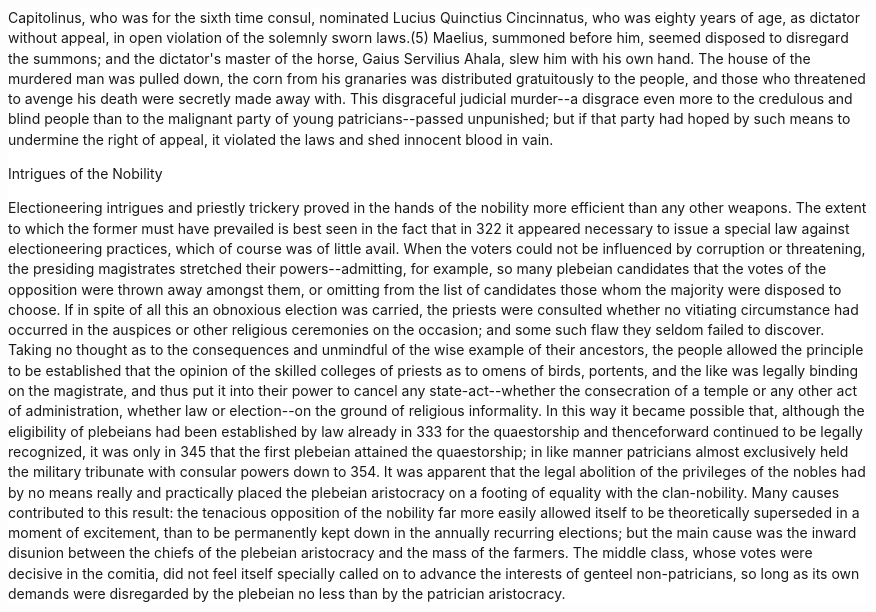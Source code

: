 Capitolinus, who was for the sixth time consul, nominated Lucius
Quinctius Cincinnatus, who was eighty years of age, as dictator
without appeal, in open violation of the solemnly sworn laws.(5)
Maelius, summoned before him, seemed disposed to disregard the
summons; and the dictator's master of the horse, Gaius Servilius
Ahala, slew him with his own hand.  The house of the murdered man was
pulled down, the corn from his granaries was distributed gratuitously
to the people, and those who threatened to avenge his death were
secretly made away with.  This disgraceful judicial murder--a disgrace
even more to the credulous and blind people than to the malignant
party of young patricians--passed unpunished; but if that party had
hoped by such means to undermine the right of appeal, it violated
the laws and shed innocent blood in vain.

Intrigues of the Nobility

Electioneering intrigues and priestly trickery proved in the hands
of the nobility more efficient than any other weapons.  The extent
to which the former must have prevailed is best seen in the fact
that in 322 it appeared necessary to issue a special law against
electioneering practices, which of course was of little avail.  When
the voters could not be influenced by corruption or threatening, the
presiding magistrates stretched their powers--admitting, for example,
so many plebeian candidates that the votes of the opposition were
thrown away amongst them, or omitting from the list of candidates
those whom the majority were disposed to choose.  If in spite of all
this an obnoxious election was carried, the priests were consulted
whether no vitiating circumstance had occurred in the auspices or
other religious ceremonies on the occasion; and some such flaw they
seldom failed to discover.  Taking no thought as to the consequences
and unmindful of the wise example of their ancestors, the people
allowed the principle to be established that the opinion of the
skilled colleges of priests as to omens of birds, portents, and the
like was legally binding on the magistrate, and thus put it into their
power to cancel any state-act--whether the consecration of a temple
or any other act of administration, whether law or election--on the
ground of religious informality.  In this way it became possible that,
although the eligibility of plebeians had been established by law
already in 333 for the quaestorship and thenceforward continued to
be legally recognized, it was only in 345 that the first plebeian
attained the quaestorship; in like manner patricians almost
exclusively held the military tribunate with consular powers down
to 354.  It was apparent that the legal abolition of the privileges of
the nobles had by no means really and practically placed the plebeian
aristocracy on a footing of equality with the clan-nobility.  Many
causes contributed to this result: the tenacious opposition of the
nobility far more easily allowed itself to be theoretically superseded
in a moment of excitement, than to be permanently kept down in the
annually recurring elections; but the main cause was the inward
disunion between the chiefs of the plebeian aristocracy and the mass
of the farmers.  The middle class, whose votes were decisive in the
comitia, did not feel itself specially called on to advance the
interests of genteel non-patricians, so long as its own demands were
disregarded by the plebeian no less than by the patrician aristocracy.
